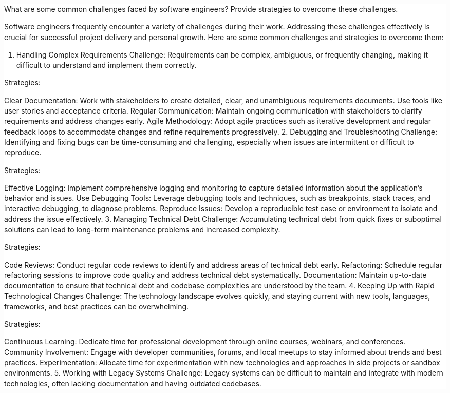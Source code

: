 What are some common challenges faced by software engineers? Provide strategies to overcome these challenges.

Software engineers frequently encounter a variety of challenges during their work. Addressing these challenges effectively is crucial for successful project delivery and personal growth. Here are some common challenges and strategies to overcome them:

1. Handling Complex Requirements
Challenge: Requirements can be complex, ambiguous, or frequently changing, making it difficult to understand and implement them correctly.

Strategies:

Clear Documentation: Work with stakeholders to create detailed, clear, and unambiguous requirements documents. Use tools like user stories and acceptance criteria.
Regular Communication: Maintain ongoing communication with stakeholders to clarify requirements and address changes early.
Agile Methodology: Adopt agile practices such as iterative development and regular feedback loops to accommodate changes and refine requirements progressively.
2. Debugging and Troubleshooting
Challenge: Identifying and fixing bugs can be time-consuming and challenging, especially when issues are intermittent or difficult to reproduce.

Strategies:

Effective Logging: Implement comprehensive logging and monitoring to capture detailed information about the application’s behavior and issues.
Use Debugging Tools: Leverage debugging tools and techniques, such as breakpoints, stack traces, and interactive debugging, to diagnose problems.
Reproduce Issues: Develop a reproducible test case or environment to isolate and address the issue effectively.
3. Managing Technical Debt
Challenge: Accumulating technical debt from quick fixes or suboptimal solutions can lead to long-term maintenance problems and increased complexity.

Strategies:

Code Reviews: Conduct regular code reviews to identify and address areas of technical debt early.
Refactoring: Schedule regular refactoring sessions to improve code quality and address technical debt systematically.
Documentation: Maintain up-to-date documentation to ensure that technical debt and codebase complexities are understood by the team.
4. Keeping Up with Rapid Technological Changes
Challenge: The technology landscape evolves quickly, and staying current with new tools, languages, frameworks, and best practices can be overwhelming.

Strategies:

Continuous Learning: Dedicate time for professional development through online courses, webinars, and conferences.
Community Involvement: Engage with developer communities, forums, and local meetups to stay informed about trends and best practices.
Experimentation: Allocate time for experimentation with new technologies and approaches in side projects or sandbox environments.
5. Working with Legacy Systems
Challenge: Legacy systems can be difficult to maintain and integrate with modern technologies, often lacking documentation and having outdated codebases.
